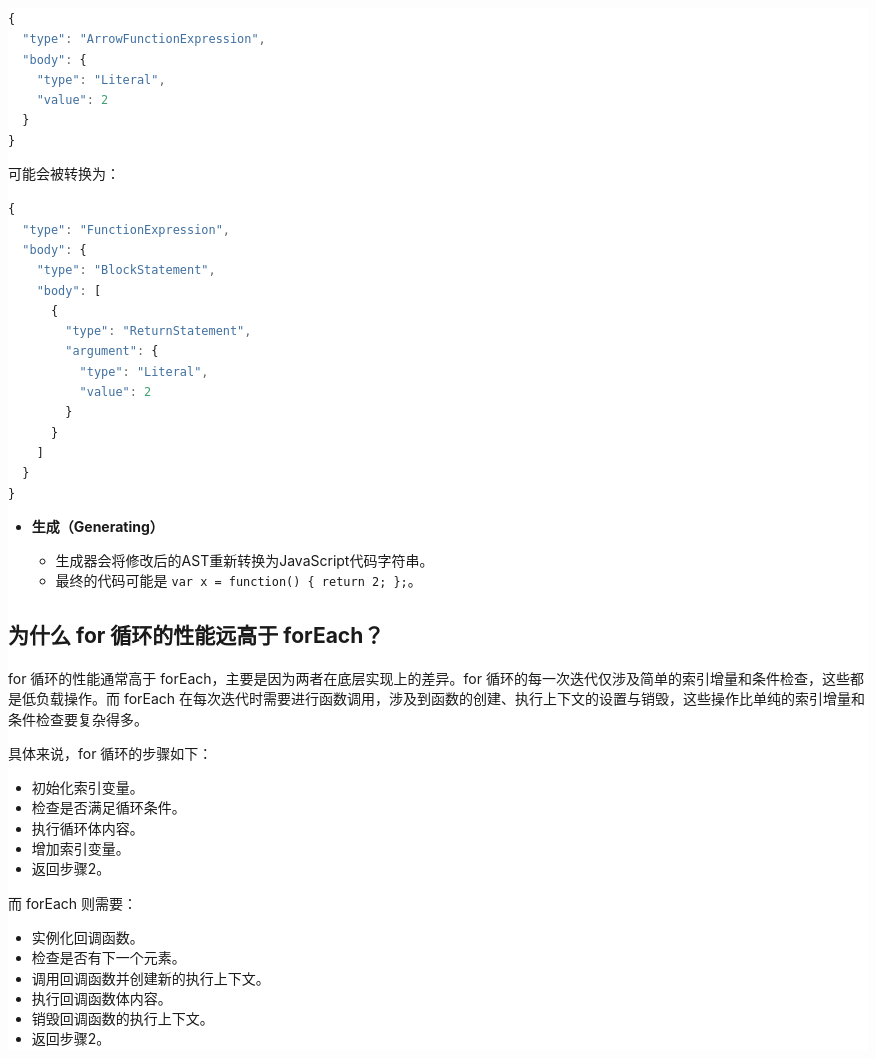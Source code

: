 ```js
{
  "type": "ArrowFunctionExpression",
  "body": {
    "type": "Literal",
    "value": 2
  }
}
```

可能会被转换为：

```js
{
  "type": "FunctionExpression",
  "body": {
    "type": "BlockStatement",
    "body": [
      {
        "type": "ReturnStatement",
        "argument": {
          "type": "Literal",
          "value": 2
        }
      }
    ]
  }
}
```

* **生成（Generating）**

  * 生成器会将修改后的AST重新转换为JavaScript代码字符串。
  * 最终的代码可能是 `var x = function() { return 2; };`。

## 为什么 for 循环的性能远高于 forEach？

for 循环的性能通常高于 forEach，主要是因为两者在底层实现上的差异。for 循环的每一次迭代仅涉及简单的索引增量和条件检查，这些都是低负载操作。而 forEach 在每次迭代时需要进行函数调用，涉及到函数的创建、执行上下文的设置与销毁，这些操作比单纯的索引增量和条件检查要复杂得多。

具体来说，for 循环的步骤如下：

* 初始化索引变量。
* 检查是否满足循环条件。
* 执行循环体内容。
* 增加索引变量。
* 返回步骤2。

而 forEach 则需要：

* 实例化回调函数。
* 检查是否有下一个元素。
* 调用回调函数并创建新的执行上下文。
* 执行回调函数体内容。
* 销毁回调函数的执行上下文。
* 返回步骤2。
